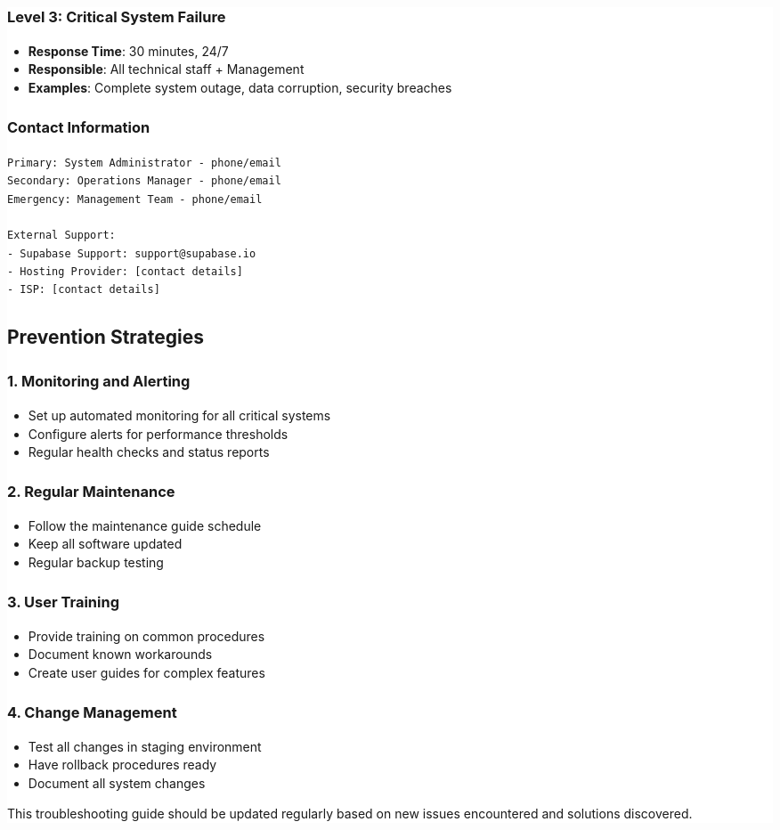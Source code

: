 ### Level 3: Critical System Failure
- **Response Time**: 30 minutes, 24/7
- **Responsible**: All technical staff + Management
- **Examples**: Complete system outage, data corruption, security breaches

### Contact Information
```
Primary: System Administrator - phone/email
Secondary: Operations Manager - phone/email
Emergency: Management Team - phone/email

External Support:
- Supabase Support: support@supabase.io
- Hosting Provider: [contact details]
- ISP: [contact details]
```

## Prevention Strategies

### 1. Monitoring and Alerting
- Set up automated monitoring for all critical systems
- Configure alerts for performance thresholds
- Regular health checks and status reports

### 2. Regular Maintenance
- Follow the maintenance guide schedule
- Keep all software updated
- Regular backup testing

### 3. User Training
- Provide training on common procedures
- Document known workarounds
- Create user guides for complex features

### 4. Change Management
- Test all changes in staging environment
- Have rollback procedures ready
- Document all system changes

This troubleshooting guide should be updated regularly based on new issues encountered and solutions discovered.
